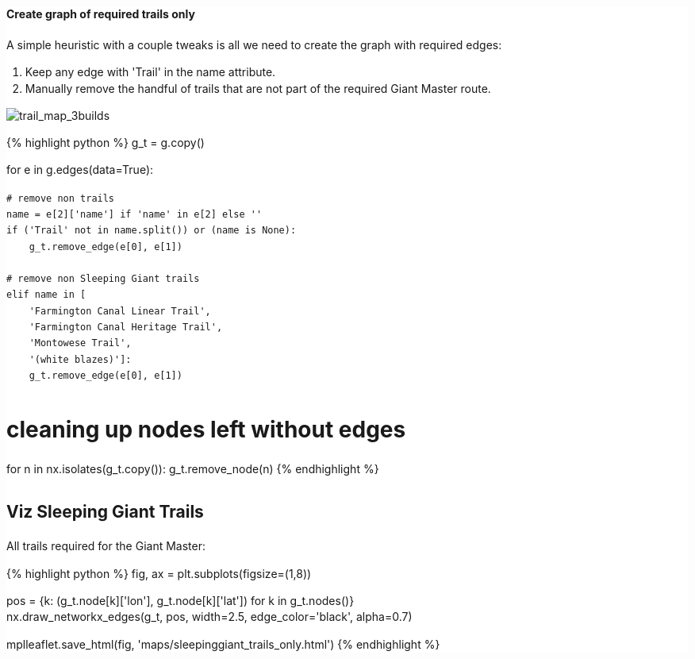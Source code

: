 #### Create graph of required trails only

A simple heuristic with a couple tweaks is all we need to create the graph with required edges:

1. Keep any edge with 'Trail' in the name attribute.
2. Manually remove the handful of trails that are not part of the required Giant Master route.

![trail_map_3builds](https://github.com/brooksandrew/postman_problems_examples/raw/master/sleepinggiant/fig/sleepinggiant_3trailsmap.jpg)




{% highlight python %}
g_t = g.copy()

for e in g.edges(data=True):
    
    # remove non trails
    name = e[2]['name'] if 'name' in e[2] else ''
    if ('Trail' not in name.split()) or (name is None):
        g_t.remove_edge(e[0], e[1])
        
    # remove non Sleeping Giant trails
    elif name in [
        'Farmington Canal Linear Trail', 
        'Farmington Canal Heritage Trail', 
        'Montowese Trail',
        '(white blazes)']:
        g_t.remove_edge(e[0], e[1])

# cleaning up nodes left without edges
for n in nx.isolates(g_t.copy()):
    g_t.remove_node(n)
{% endhighlight %}

## Viz Sleeping Giant Trails

All trails required for the Giant Master:


{% highlight python %}
fig, ax = plt.subplots(figsize=(1,8))

pos = {k: (g_t.node[k]['lon'], g_t.node[k]['lat']) for k in g_t.nodes()}    
nx.draw_networkx_edges(g_t, pos, width=2.5, edge_color='black', alpha=0.7)

mplleaflet.save_html(fig, 'maps/sleepinggiant_trails_only.html')
{% endhighlight %}

<iframe src="https://cdn.rawgit.com/brooksandrew/postman_problems_examples/master/sleepinggiant/maps/sleepinggiant_trails_only.html" height="400" width="750"></iframe>



[postman_problems]: https://github.com/brooksandrew/postman_problems
[postman_problems_examples]: https://github.com/brooksandrew/postman_problems_examples
[datacamp_graph_optimization]: https://www.datacamp.com/community/tutorials/networkx-python-graph-tutorial
[Sleeping Giant state park]: http://www.ct.gov/deep/cwp/view.asp?a=2716&q=325264&deepNav_GID=1650%20
[sg_animation]: https://github.com/brooksandrew/postman_problems_examples/tree/master/sleepinggiant/animation
[@laurabrooks]: https://github.com/laurabrooks
[postman_problems]: https://github.com/brooksandrew/postman_problems
[OpenStreetMap]: https://www.openstreetmap.org/#map=17/41.42201/-72.89983
[SG trail map]: http://www.ct.gov/deep/lib/deep/stateparks/maps/sleepgiant.pdf